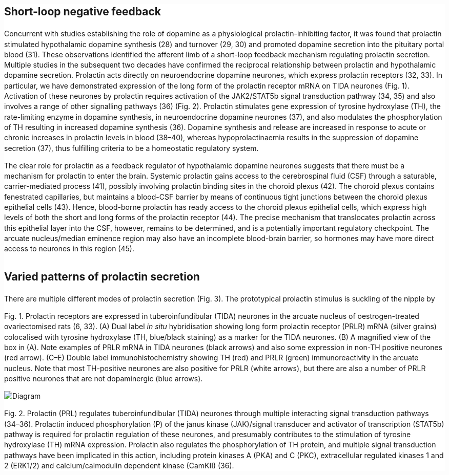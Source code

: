 ## Short-loop negative feedback

Concurrent with studies establishing the role of dopamine as a physiological prolactin-inhibiting factor, it was found that prolactin stimulated hypothalamic dopamine synthesis (28) and turnover (29, 30) and promoted dopamine secretion into the pituitary portal blood (31). These observations identified the afferent limb of a short-loop feedback mechanism regulating prolactin secretion. Multiple studies in the subsequent two decades have confirmed the reciprocal relationship between prolactin and hypothalamic dopamine secretion. Prolactin acts directly on neuroendocrine dopamine neurones, which express prolactin receptors (32, 33). In particular, we have demonstrated expression of the long form of the prolactin receptor mRNA on TIDA neurones (Fig. 1). Activation of these neurones by prolactin requires activation of the JAK2/STAT5b signal transduction pathway (34, 35) and also involves a range of other signalling pathways (36) (Fig. 2). Prolactin stimulates gene expression of tyrosine hydroxylase (TH), the rate-limiting enzyme in dopamine synthesis, in neuroendocrine dopamine neurones (37), and also modulates the phosphorylation of TH resulting in increased dopamine synthesis (36). Dopamine synthesis and release are increased in response to acute or chronic increases in prolactin levels in blood (38–40), whereas hypoprolactinaemia results in the suppression of dopamine secretion (37), thus fulfilling criteria to be a homeostatic regulatory system.

The clear role for prolactin as a feedback regulator of hypothalamic dopamine neurones suggests that there must be a mechanism for prolactin to enter the brain. Systemic prolactin gains access to the cerebrospinal fluid (CSF) through a saturable, carrier-mediated process (41), possibly involving prolactin binding sites in the choroid plexus (42). The choroid plexus contains fenestrated capillaries, but maintains a blood-CSF barrier by means of continuous tight junctions between the choroid plexus epithelial cells (43). Hence, blood-borne prolactin has ready access to the choroid plexus epithelial cells, which express high levels of both the short and long forms of the prolactin receptor (44). The precise mechanism that translocates prolactin across this epithelial layer into the CSF, however, remains to be determined, and is a potentially important regulatory checkpoint. The arcuate nucleus/median eminence region may also have an incomplete blood-brain barrier, so hormones may have more direct access to neurones in this region (45).

## Varied patterns of prolactin secretion

There are multiple different modes of prolactin secretion (Fig. 3). The prototypical prolactin stimulus is suckling of the nipple by

Fig. 1. Prolactin receptors are expressed in tuberoinfundibular (TIDA) neurones in the arcuate nucleus of oestrogen-treated ovariectomised rats (6, 33). (A) Dual label *in situ* hybridisation showing long form prolactin receptor (PRLR) mRNA (silver grains) colocalised with tyrosine hydroxylase (TH, blue/black staining) as a marker for the TIDA neurones. (B) A magnified view of the box in (A). Note examples of PRLR mRNA in TIDA neurones (black arrows) and also some expression in non-TH positive neurones (red arrow). (C–E) Double label immunohistochemistry showing TH (red) and PRLR (green) immunoreactivity in the arcuate nucleus. Note that most TH-positive neurones are also positive for PRLR (white arrows), but there are also a number of PRLR positive neurones that are not dopaminergic (blue arrows).

![Diagram](https://i.imgur.com/yourimageurl.png)

Fig. 2. Prolactin (PRL) regulates tuberoinfundibular (TIDA) neurones through multiple interacting signal transduction pathways (34–36). Prolactin induced phosphorylation (P) of the janus kinase (JAK)/signal transducer and activator of transcription (STAT5b) pathway is required for prolactin regulation of these neurones, and presumably contributes to the stimulation of tyrosine hydroxylase (TH) mRNA expression. Prolactin also regulates the phosphorylation of TH protein, and multiple signal transduction pathways have been implicated in this action, including protein kinases A (PKA) and C (PKC), extracellular regulated kinases 1 and 2 (ERK1/2) and calcium/calmodulin dependent kinase (CamKII) (36).
